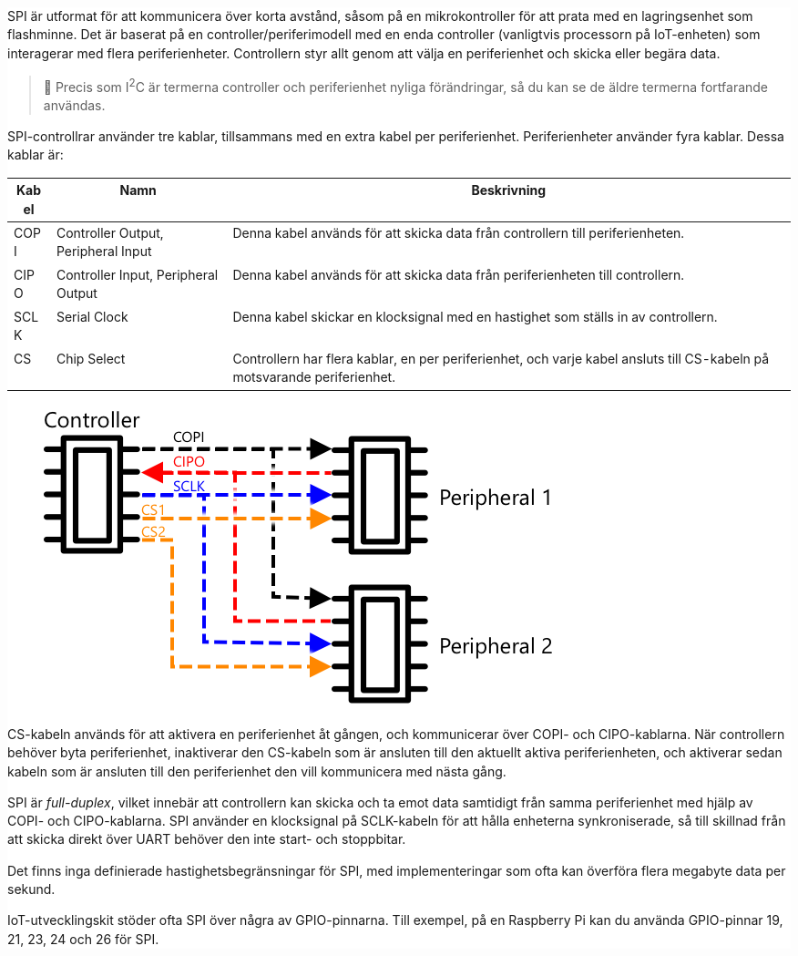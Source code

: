 SPI är utformat för att kommunicera över korta avstånd, såsom på en mikrokontroller för att prata med en lagringsenhet som flashminne. Det är baserat på en controller/periferimodell med en enda controller (vanligtvis processorn på IoT-enheten) som interagerar med flera periferienheter. Controllern styr allt genom att välja en periferienhet och skicka eller begära data.

> 💁 Precis som I<sup>2</sup>C är termerna controller och periferienhet nyliga förändringar, så du kan se de äldre termerna fortfarande användas.

SPI-controllrar använder tre kablar, tillsammans med en extra kabel per periferienhet. Periferienheter använder fyra kablar. Dessa kablar är:

| Kabel | Namn | Beskrivning |
| ---- | --------- | ----------- |
| COPI | Controller Output, Peripheral Input | Denna kabel används för att skicka data från controllern till periferienheten. |
| CIPO | Controller Input, Peripheral Output | Denna kabel används för att skicka data från periferienheten till controllern. |
| SCLK | Serial Clock | Denna kabel skickar en klocksignal med en hastighet som ställs in av controllern. |
| CS   | Chip Select | Controllern har flera kablar, en per periferienhet, och varje kabel ansluts till CS-kabeln på motsvarande periferienhet. |

![SPI med en controller och två periferienheter](../../../../../translated_images/spi.297431d6f98b386b4ff88aea44ce9c1e7acfb1ef69c7e4e388a7aa97b6948e24.sv.png)

CS-kabeln används för att aktivera en periferienhet åt gången, och kommunicerar över COPI- och CIPO-kablarna. När controllern behöver byta periferienhet, inaktiverar den CS-kabeln som är ansluten till den aktuellt aktiva periferienheten, och aktiverar sedan kabeln som är ansluten till den periferienhet den vill kommunicera med nästa gång.

SPI är *full-duplex*, vilket innebär att controllern kan skicka och ta emot data samtidigt från samma periferienhet med hjälp av COPI- och CIPO-kablarna. SPI använder en klocksignal på SCLK-kabeln för att hålla enheterna synkroniserade, så till skillnad från att skicka direkt över UART behöver den inte start- och stoppbitar.

Det finns inga definierade hastighetsbegränsningar för SPI, med implementeringar som ofta kan överföra flera megabyte data per sekund.

IoT-utvecklingskit stöder ofta SPI över några av GPIO-pinnarna. Till exempel, på en Raspberry Pi kan du använda GPIO-pinnar 19, 21, 23, 24 och 26 för SPI.
